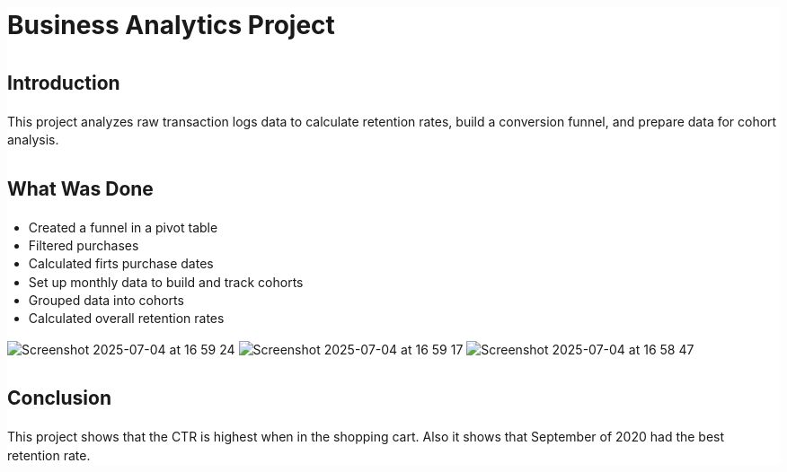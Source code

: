 # Business Analytics Project

## Introduction
This project analyzes raw transaction logs data to calculate retention rates, build a conversion funnel, and prepare data for cohort analysis.

## What Was Done
- Created a funnel in a pivot table 
- Filtered purchases
- Calculated firts purchase dates
- Set up monthly data to build and track cohorts
- Grouped data into cohorts
- Calculated overall retention rates

<img width="1350" alt="Screenshot 2025-07-04 at 16 59 24" src="https://github.com/user-attachments/assets/c1472a89-21da-4822-bcd8-d59cc47cd628" />
<img width="1350" alt="Screenshot 2025-07-04 at 16 59 17" src="https://github.com/user-attachments/assets/21b765ff-bd96-428e-9f7a-88b12422e8aa" />
<img width="1350" alt="Screenshot 2025-07-04 at 16 58 47" src="https://github.com/user-attachments/assets/2d7e0cef-a486-451a-9926-a75659c92069" />

## Conclusion
This project shows that the CTR is highest when in the shopping cart. Also it shows that September of 2020 had the best retention rate.
